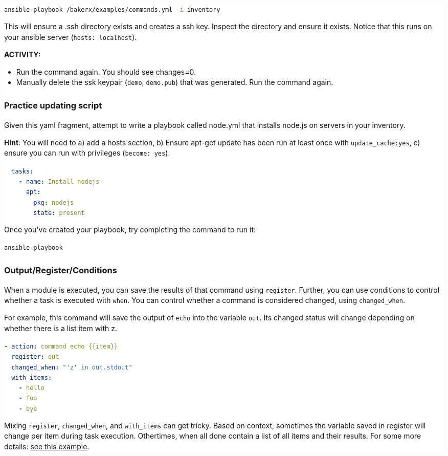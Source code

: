 ```bash | {type: 'command', target: 'config-server'}
ansible-playbook /bakerx/examples/commands.yml -i inventory
```

This will ensure a .ssh directory exists and creates a ssh key. Inspect the directory and ensure it exists. Notice that this runs on your ansible server (`hosts: localhost`).

**ACTIVITY:**

* Run the command again. You should see changes=0.
* Manually delete the ssk keypair (`demo`, `demo.pub`) that was generated. Run the command again.

```bash | {type: 'terminal', target: 'config-server', 'background-color': '#C80815'}
```

### Practice updating script

Given this yaml fragment, attempt to write a playbook called node.yml that installs node.js on servers in your inventory. 

**Hint**: You will need to a) add a hosts section, b) Ensure apt-get update has been run at least once with `update_cache:yes`, c) ensure you can run with privileges (`become: yes`).

```yaml | {type: 'file', path: '/bakerx/examples/node.yaml', target: 'config-server'}
  tasks:
    - name: Install nodejs
      apt: 
        pkg: nodejs
        state: present
```

Once you've created your playbook, try completing the command to run it:

```bash | {type: 'command', target: 'config-server'}
ansible-playbook 
```

### Output/Register/Conditions

When a module is executed, you can save the results of that command using `register`.
Further, you can use conditions to control whether a task is executed with `when`.
You can control whether a command is considered changed, using `changed_when`.

For example, this command will save the output of `echo` into the variable `out`.
Its changed status will change depending on whether there is a list item with z.

```yaml
- action: command echo {{item}}
  register: out
  changed_when: "'z' in out.stdout"
  with_items:
    - hello
    - foo
    - bye
```

Mixing `register`, `changed_when`, and `with_items` can get tricky. Based on context, sometimes the variable saved in register will change per item during task execution. Othertimes, when all done contain a list of all items and their results. For some more details:
[see this example](http://stackoverflow.com/a/41292571/547112).
